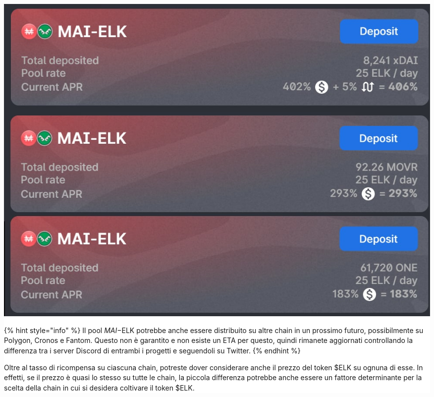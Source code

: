 ![Pool MAI-ELK su Gnosis (primo), Moonriver (secondo) e Harmony (terzo) a Gennaio 2022](../../.gitbook/assets/elk-farming-3.png)

{% hint style="info" %}
Il pool $MAI-$ELK potrebbe anche essere distribuito su altre chain in un prossimo futuro, possibilmente su Polygon, Cronos e Fantom. Questo non è garantito e non esiste un ETA per questo, quindi rimanete aggiornati controllando la differenza tra i server Discord di entrambi i progetti e seguendoli su Twitter.
{% endhint %}

Oltre al tasso di ricompensa su ciascuna chain, potreste dover considerare anche il prezzo del token $ELK su ognuna di esse. In effetti, se il prezzo è quasi lo stesso su tutte le chain, la piccola differenza potrebbe anche essere un fattore determinante per la scelta della chain in cui si desidera coltivare il token $ELK.

